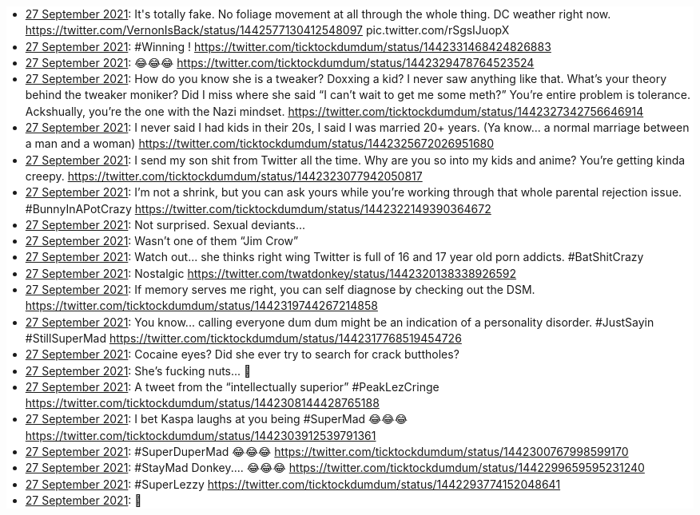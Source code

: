 * [27 September 2021](https://web.archive.org/web/20210927201838/https://twitter.com/AntifaHole23/status/1442584452006387716): It's totally fake. No foliage movement at all through the whole thing. DC weather right now.  https://twitter.com/VernonIsBack/status/1442577130412548097  pic.twitter.com/rSgsIJuopX 
* [27 September 2021](https://web.archive.org/web/20210927033441/https://twitter.com/AntifaHole23/status/1442331762525417478): #Winning ! https://twitter.com/ticktockdumdum/status/1442331468424826883 
* [27 September 2021](https://web.archive.org/web/20210927033215/https://twitter.com/AntifaHole23/status/1442331175167545349): 😂😂😂 https://twitter.com/ticktockdumdum/status/1442329478764523524 
* [27 September 2021](https://web.archive.org/web/20210927033120/https://twitter.com/AntifaHole23/status/1442330945814614024): How do you know she is a tweaker? Doxxing a kid? I never saw anything like that.   What’s your theory behind the tweaker moniker? Did I miss where she said “I can’t wait to get me some meth?”  You’re entire problem is tolerance. Ackshually, you’re the one with the Nazi mindset. https://twitter.com/ticktockdumdum/status/1442327342756646914 
* [27 September 2021](https://web.archive.org/web/20210927031607/https://twitter.com/AntifaHole23/status/1442327142075822081): I never said I had kids in their 20s, I said I was married 20+ years.  (Ya know... a normal marriage between a man and a woman) https://twitter.com/ticktockdumdum/status/1442325672026951680 
* [27 September 2021](https://web.archive.org/web/20210927030756/https://twitter.com/AntifaHole23/status/1442325006671777796): I send my son shit from Twitter all the time. Why are you so into my kids and anime? You’re getting kinda creepy. https://twitter.com/ticktockdumdum/status/1442323077942050817 
* [27 September 2021](https://web.archive.org/web/20210927030300/https://twitter.com/AntifaHole23/status/1442323839371911169): I’m not a shrink, but you can ask yours while you’re working through that whole parental rejection issue.   #BunnyInAPotCrazy  https://twitter.com/ticktockdumdum/status/1442322149390364672 
* [27 September 2021](https://web.archive.org/web/20210927025624/https://twitter.com/AntifaHole23/status/1442322172114915346): Not surprised. Sexual deviants... 
* [27 September 2021](https://web.archive.org/web/20210927025416/https://twitter.com/AntifaHole23/status/1442321578860204032): Wasn’t one of them “Jim Crow” 
* [27 September 2021](https://web.archive.org/web/20210927025326/https://twitter.com/AntifaHole23/status/1442321414162354183): Watch out... she thinks right wing Twitter is full of 16 and 17 year old porn addicts.  #BatShitCrazy 
* [27 September 2021](https://web.archive.org/web/20210927025211/https://twitter.com/AntifaHole23/status/1442321107181346818): Nostalgic https://twitter.com/twatdonkey/status/1442320138338926592 
* [27 September 2021](https://web.archive.org/web/20210927024958/https://twitter.com/AntifaHole23/status/1442320555609317376): If memory serves me right, you can self diagnose by checking out the DSM. https://twitter.com/ticktockdumdum/status/1442319744267214858 
* [27 September 2021](https://web.archive.org/web/20210927024420/https://twitter.com/AntifaHole23/status/1442319130586189825): You know... calling everyone dum dum might be an indication of a personality disorder.   #JustSayin   #StillSuperMad  https://twitter.com/ticktockdumdum/status/1442317768519454726 
* [27 September 2021](https://web.archive.org/web/20210927023532/https://twitter.com/AntifaHole23/status/1442316919151890434): Cocaine eyes? Did she ever try to search for crack buttholes? 
* [27 September 2021](https://web.archive.org/web/20210927022813/https://twitter.com/AntifaHole23/status/1442315054196477966): She’s fucking nuts... 🤪 
* [27 September 2021](https://web.archive.org/web/20210927022243/https://twitter.com/AntifaHole23/status/1442313672739655680): A tweet from the “intellectually superior”    #PeakLezCringe  https://twitter.com/ticktockdumdum/status/1442308144428765188 
* [27 September 2021](https://web.archive.org/web/20210927014923/https://twitter.com/AntifaHole23/status/1442305280641945603): I bet Kaspa laughs at you being  #SuperMad  😂😂😂 https://twitter.com/ticktockdumdum/status/1442303912539791361 
* [27 September 2021](https://web.archive.org/web/20210927013308/https://twitter.com/AntifaHole23/status/1442301197654892545): #SuperDuperMad  😂😂😂 https://twitter.com/ticktockdumdum/status/1442300767998599170 
* [27 September 2021](https://web.archive.org/web/20210927013128/https://twitter.com/AntifaHole23/status/1442300141101207554): #StayMad  Donkey.... 😂😂😂 https://twitter.com/ticktockdumdum/status/1442299659595231240 
* [27 September 2021](https://web.archive.org/web/20210927010708/https://twitter.com/AntifaHole23/status/1442294643324964864): #SuperLezzy  https://twitter.com/ticktockdumdum/status/1442293774152048641 
* [27 September 2021](https://web.archive.org/web/20210927010633/https://twitter.com/AntifaHole23/status/1442294525074964486): 🤪 